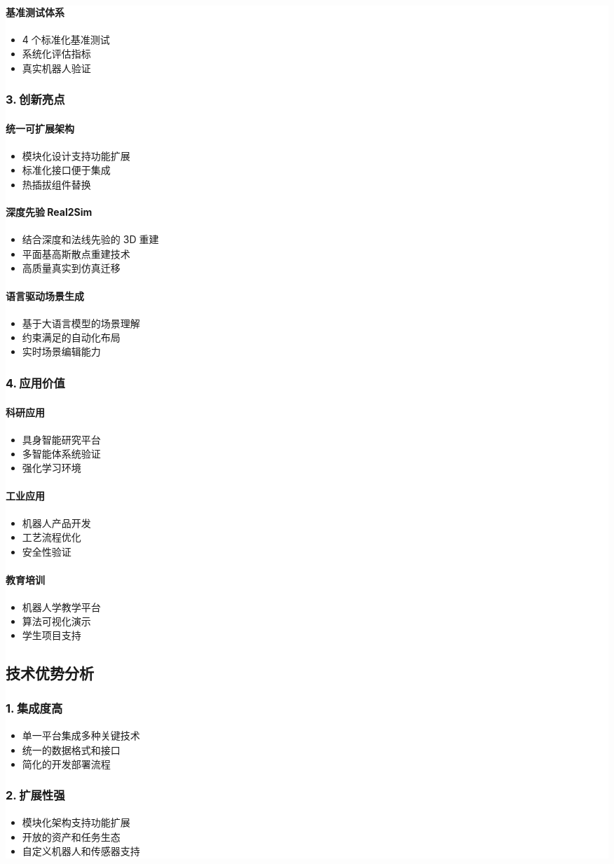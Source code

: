 #### 基准测试体系
- 4 个标准化基准测试
- 系统化评估指标
- 真实机器人验证

### 3. 创新亮点

#### 统一可扩展架构
- 模块化设计支持功能扩展
- 标准化接口便于集成
- 热插拔组件替换

#### 深度先验 Real2Sim
- 结合深度和法线先验的 3D 重建
- 平面基高斯散点重建技术
- 高质量真实到仿真迁移

#### 语言驱动场景生成
- 基于大语言模型的场景理解
- 约束满足的自动化布局
- 实时场景编辑能力

### 4. 应用价值

#### 科研应用
- 具身智能研究平台
- 多智能体系统验证
- 强化学习环境

#### 工业应用  
- 机器人产品开发
- 工艺流程优化
- 安全性验证

#### 教育培训
- 机器人学教学平台
- 算法可视化演示
- 学生项目支持

## 技术优势分析

### 1. 集成度高
- 单一平台集成多种关键技术
- 统一的数据格式和接口
- 简化的开发部署流程

### 2. 扩展性强
- 模块化架构支持功能扩展
- 开放的资产和任务生态
- 自定义机器人和传感器支持
